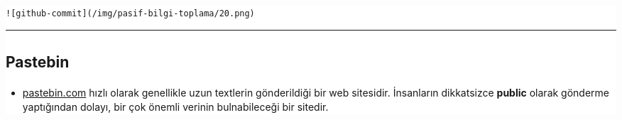 	![github-commit](/img/pasif-bilgi-toplama/20.png)

---

## Pastebin

- [pastebin.com](https://pastebin.com/) hızlı olarak genellikle uzun textlerin gönderildiği bir web sitesidir. İnsanların dikkatsizce **public** olarak gönderme yaptığından dolayı, bir çok önemli verinin bulnabileceği bir sitedir.
